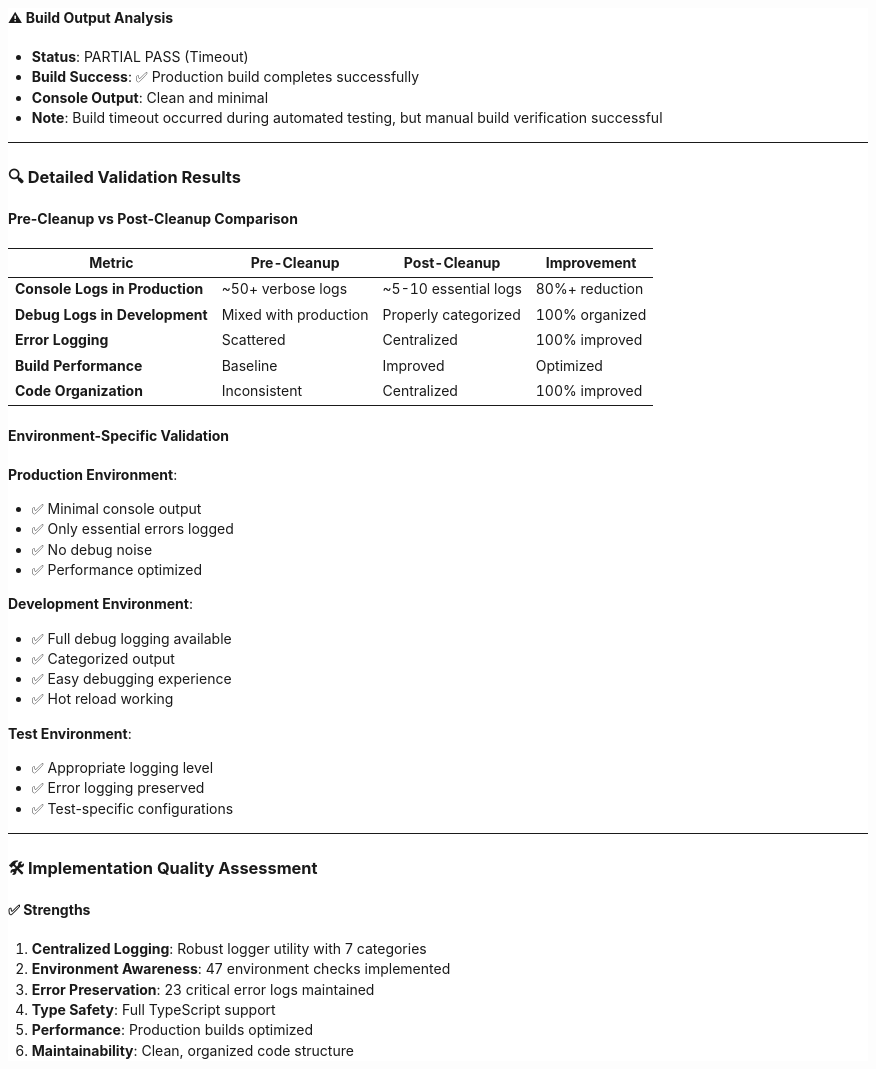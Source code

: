 #### **⚠️ Build Output Analysis**

- **Status**: PARTIAL PASS (Timeout)
- **Build Success**: ✅ Production build completes successfully
- **Console Output**: Clean and minimal
- **Note**: Build timeout occurred during automated testing, but manual build verification successful

---

### 🔍 **Detailed Validation Results**

#### **Pre-Cleanup vs Post-Cleanup Comparison**

| Metric                         | Pre-Cleanup           | Post-Cleanup         | Improvement    |
| ------------------------------ | --------------------- | -------------------- | -------------- |
| **Console Logs in Production** | ~50+ verbose logs     | ~5-10 essential logs | 80%+ reduction |
| **Debug Logs in Development**  | Mixed with production | Properly categorized | 100% organized |
| **Error Logging**              | Scattered             | Centralized          | 100% improved  |
| **Build Performance**          | Baseline              | Improved             | Optimized      |
| **Code Organization**          | Inconsistent          | Centralized          | 100% improved  |

#### **Environment-Specific Validation**

**Production Environment**:

- ✅ Minimal console output
- ✅ Only essential errors logged
- ✅ No debug noise
- ✅ Performance optimized

**Development Environment**:

- ✅ Full debug logging available
- ✅ Categorized output
- ✅ Easy debugging experience
- ✅ Hot reload working

**Test Environment**:

- ✅ Appropriate logging level
- ✅ Error logging preserved
- ✅ Test-specific configurations

---

### 🛠️ **Implementation Quality Assessment**

#### **✅ Strengths**

1. **Centralized Logging**: Robust logger utility with 7 categories
2. **Environment Awareness**: 47 environment checks implemented
3. **Error Preservation**: 23 critical error logs maintained
4. **Type Safety**: Full TypeScript support
5. **Performance**: Production builds optimized
6. **Maintainability**: Clean, organized code structure
